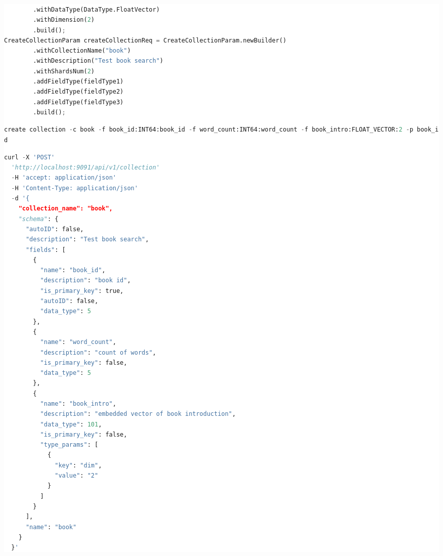 ```python
        .withDataType(DataType.FloatVector)
        .withDimension(2)
        .build();
CreateCollectionParam createCollectionReq = CreateCollectionParam.newBuilder()
        .withCollectionName("book")
        .withDescription("Test book search")
        .withShardsNum(2)
        .addFieldType(fieldType1)
        .addFieldType(fieldType2)
        .addFieldType(fieldType3)
        .build();

```

```python
create collection -c book -f book_id:INT64:book_id -f word_count:INT64:word_count -f book_intro:FLOAT_VECTOR:2 -p book_id

```

```python
curl -X 'POST' 
  'http://localhost:9091/api/v1/collection' 
  -H 'accept: application/json' 
  -H 'Content-Type: application/json' 
  -d '{
    "collection_name": "book",
    "schema": {
      "autoID": false,
      "description": "Test book search",
      "fields": [
        {
          "name": "book_id",
          "description": "book id",
          "is_primary_key": true,
          "autoID": false,
          "data_type": 5
        },
        {
          "name": "word_count",
          "description": "count of words",
          "is_primary_key": false,
          "data_type": 5
        },
        {
          "name": "book_intro",
          "description": "embedded vector of book introduction",
          "data_type": 101,
          "is_primary_key": false,
          "type_params": [
            {
              "key": "dim",
              "value": "2"
            }
          ]
        }
      ],
      "name": "book"
    }
  }'

```
